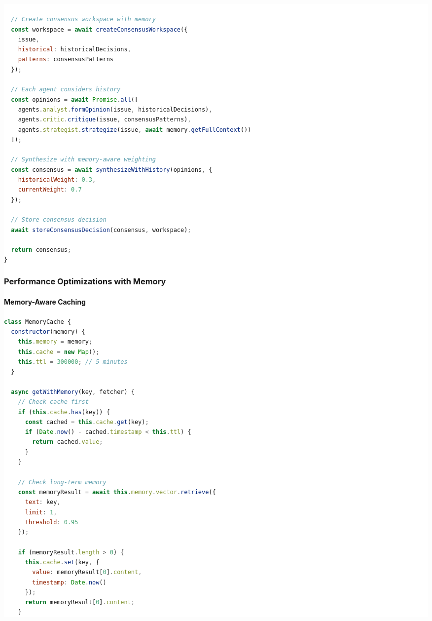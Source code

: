 ```javascript

  // Create consensus workspace with memory
  const workspace = await createConsensusWorkspace({
    issue,
    historical: historicalDecisions,
    patterns: consensusPatterns
  });

  // Each agent considers history
  const opinions = await Promise.all([
    agents.analyst.formOpinion(issue, historicalDecisions),
    agents.critic.critique(issue, consensusPatterns),
    agents.strategist.strategize(issue, await memory.getFullContext())
  ]);

  // Synthesize with memory-aware weighting
  const consensus = await synthesizeWithHistory(opinions, {
    historicalWeight: 0.3,
    currentWeight: 0.7
  });

  // Store consensus decision
  await storeConsensusDecision(consensus, workspace);

  return consensus;
}
```

### Performance Optimizations with Memory

#### Memory-Aware Caching
```javascript
class MemoryCache {
  constructor(memory) {
    this.memory = memory;
    this.cache = new Map();
    this.ttl = 300000; // 5 minutes
  }

  async getWithMemory(key, fetcher) {
    // Check cache first
    if (this.cache.has(key)) {
      const cached = this.cache.get(key);
      if (Date.now() - cached.timestamp < this.ttl) {
        return cached.value;
      }
    }

    // Check long-term memory
    const memoryResult = await this.memory.vector.retrieve({
      text: key,
      limit: 1,
      threshold: 0.95
    });

    if (memoryResult.length > 0) {
      this.cache.set(key, {
        value: memoryResult[0].content,
        timestamp: Date.now()
      });
      return memoryResult[0].content;
    }

```